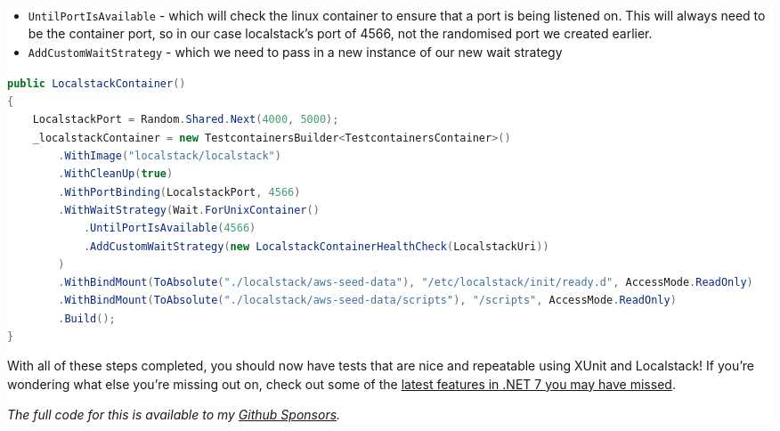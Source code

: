 - `UntilPortIsAvailable` - which will check the linux container to ensure that a port is being listened on. This will always need to be the container port, so in our case localstack’s port of 4566, not the randomised port we created earlier.
- `AddCustomWaitStrategy` - which we need to pass in a new instance of our new wait strategy

```csharp
public LocalstackContainer()
{
    LocalstackPort = Random.Shared.Next(4000, 5000);
    _localstackContainer = new TestcontainersBuilder<TestcontainersContainer>()
        .WithImage("localstack/localstack")
        .WithCleanUp(true)
        .WithPortBinding(LocalstackPort, 4566)
        .WithWaitStrategy(Wait.ForUnixContainer()
            .UntilPortIsAvailable(4566)
            .AddCustomWaitStrategy(new LocalstackContainerHealthCheck(LocalstackUri))
        )
        .WithBindMount(ToAbsolute("./localstack/aws-seed-data"), "/etc/localstack/init/ready.d", AccessMode.ReadOnly)
        .WithBindMount(ToAbsolute("./localstack/aws-seed-data/scripts"), "/scripts", AccessMode.ReadOnly)
        .Build();
}
```

With all of these steps completed, you should now have tests that are nice and repeatable using XUnit and Localstack! If you’re wondering what else you’re missing out on, check out some of the [latest features in .NET 7 you may have missed](https://www.youtube.com/watch?v=6USQ3_81wQM).

_The full code for this is available to my [Github Sponsors](https://github.com/sponsors/im5tu)._
